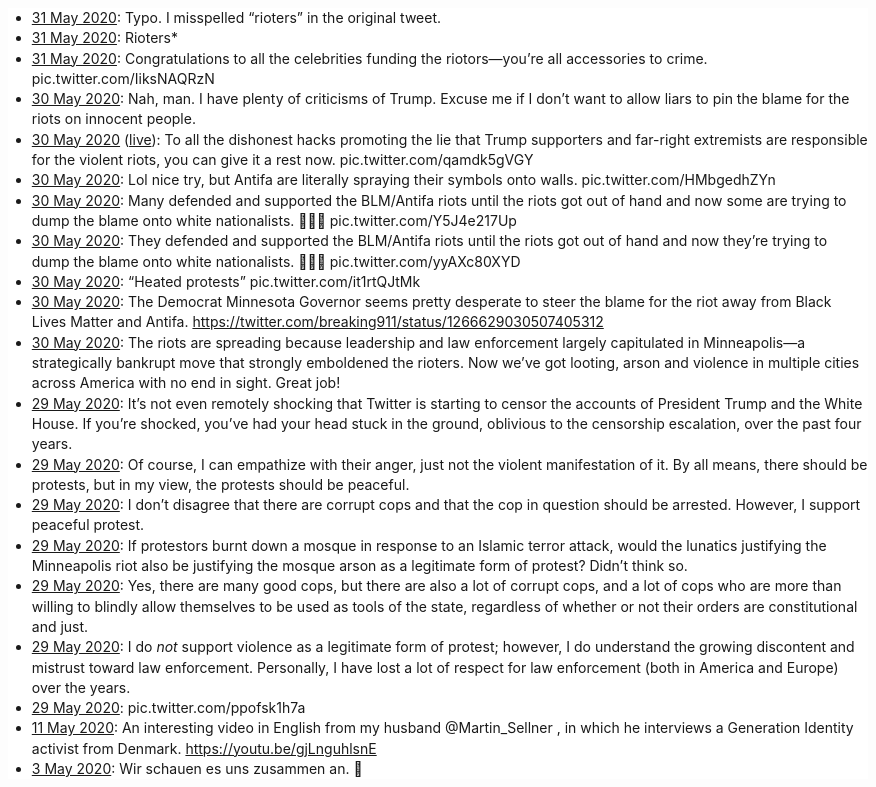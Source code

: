 * [31 May 2020](https://web.archive.org/web/20200531041928/https://twitter.com/BrittPettibone/status/1266947355653398531): Typo. I misspelled “rioters” in the original tweet.
* [31 May 2020](https://web.archive.org/web/20200531041730/https://twitter.com/BrittPettibone/status/1266946857584013314): Rioters*
* [31 May 2020](https://web.archive.org/web/20200531041514/https://twitter.com/BrittPettibone/status/1266946288211427328): Congratulations to all the celebrities funding the riotors—you’re all accessories to crime. pic.twitter.com/IiksNAQRzN
* [30 May 2020](https://web.archive.org/web/20200530205105/https://twitter.com/BrittPettibone/status/1266834515730870272): Nah, man. I have plenty of criticisms of Trump. Excuse me if I don’t want to allow liars to pin the blame for the riots on innocent people.
* [30 May 2020](https://web.archive.org/web/20200530205105/https://twitter.com/BrittPettibone/status/1266834515730870272) ([live](https://twitter.com/BrittPettibone/status/1266832805071380491)): To all the dishonest hacks promoting the lie that Trump supporters and far-right extremists are responsible for the violent riots, you can give it a rest now. pic.twitter.com/qamdk5gVGY
* [30 May 2020](https://web.archive.org/web/20200530182618/https://twitter.com/BrittPettibone/status/1266798075693195271): Lol nice try, but Antifa are literally spraying their symbols onto walls. pic.twitter.com/HMbgedhZYn
* [30 May 2020](https://web.archive.org/web/20200530160951/https://twitter.com/BrittPettibone/status/1266763731826085888): Many defended and supported the BLM/Antifa riots until the riots got out of hand and now some are trying to dump the blame onto white nationalists. 🤦🏼‍♀️ pic.twitter.com/Y5J4e217Up
* [30 May 2020](https://web.archive.org/web/20200530160855/https://twitter.com/BrittPettibone/status/1266763503517433858): They defended and supported the BLM/Antifa riots until the riots got out of hand and now they’re trying to dump the blame onto white nationalists. 🤦🏼‍♀️ pic.twitter.com/yyAXc80XYD
* [30 May 2020](https://web.archive.org/web/20200530095517/https://twitter.com/BrittPettibone/status/1266669476717703168): “Heated protests” pic.twitter.com/it1rtQJtMk
* [30 May 2020](https://web.archive.org/web/20200530075204/https://twitter.com/BrittPettibone/status/1266638466286260227): The Democrat Minnesota Governor seems pretty desperate to steer the blame for the riot away from Black Lives Matter and Antifa. https://twitter.com/breaking911/status/1266629030507405312
* [30 May 2020](https://web.archive.org/web/20200530073250/https://twitter.com/BrittPettibone/status/1266633628081152001): The riots are spreading because leadership and law enforcement largely capitulated in Minneapolis—a strategically bankrupt move that strongly emboldened the rioters. Now we’ve got looting, arson and violence in multiple cities across America with no end in sight. Great job!
* [29 May 2020](https://web.archive.org/web/20200529141405/https://twitter.com/BrittPettibone/status/1266372219698999298): It’s not even remotely shocking that Twitter is starting to censor the accounts of President Trump and the White House. If you’re shocked, you’ve had your head stuck in the ground, oblivious to the censorship escalation, over the past four years.
* [29 May 2020](https://web.archive.org/web/20200529121744/https://twitter.com/BrittPettibone/status/1266342936880599041): Of course, I can empathize with their anger, just not the violent manifestation of it. By all means, there should be protests, but in my view, the protests should be peaceful.
* [29 May 2020](https://web.archive.org/web/20200529120856/https://twitter.com/BrittPettibone/status/1266340721767993348): I don’t disagree that there are corrupt cops and that the cop in question should be arrested. However, I support peaceful protest.
* [29 May 2020](https://web.archive.org/web/20200529120030/https://twitter.com/BrittPettibone/status/1266338602398728194): If protestors burnt down a mosque in response to an Islamic terror attack, would the lunatics justifying the Minneapolis riot also be justifying the mosque arson as a legitimate form of protest? Didn’t think so.
* [29 May 2020](https://web.archive.org/web/20200529100051/https://twitter.com/BrittPettibone/status/1266308489720352768): Yes, there are many good cops, but there are also a lot of corrupt cops, and a lot of cops who are more than willing to blindly allow themselves to be used as tools of the state, regardless of whether or not their orders are constitutional and just.
* [29 May 2020](https://web.archive.org/web/20200529100051/https://twitter.com/BrittPettibone/status/1266308489720352768): I do *not* support violence as a legitimate form of protest; however, I do understand the growing discontent and mistrust toward law enforcement. Personally, I have lost a lot of respect for law enforcement (both in America and Europe) over the years.
* [29 May 2020](https://web.archive.org/web/20200529075033/https://twitter.com/BrittPettibone/status/1266275696336203776): pic.twitter.com/ppofsk1h7a
* [11 May 2020](https://web.archive.org/web/20200511230537/https://twitter.com/BrittPettibone/status/1259983002634985472): An interesting video in English from my husband  @Martin_Sellner , in which he interviews a Generation Identity activist from Denmark. https://youtu.be/gjLnguhlsnE
* [ 3 May 2020](https://web.archive.org/web/20200503190923/https://twitter.com/BrittPettibone/status/1257024449314017281): Wir schauen es uns zusammen an. 👀